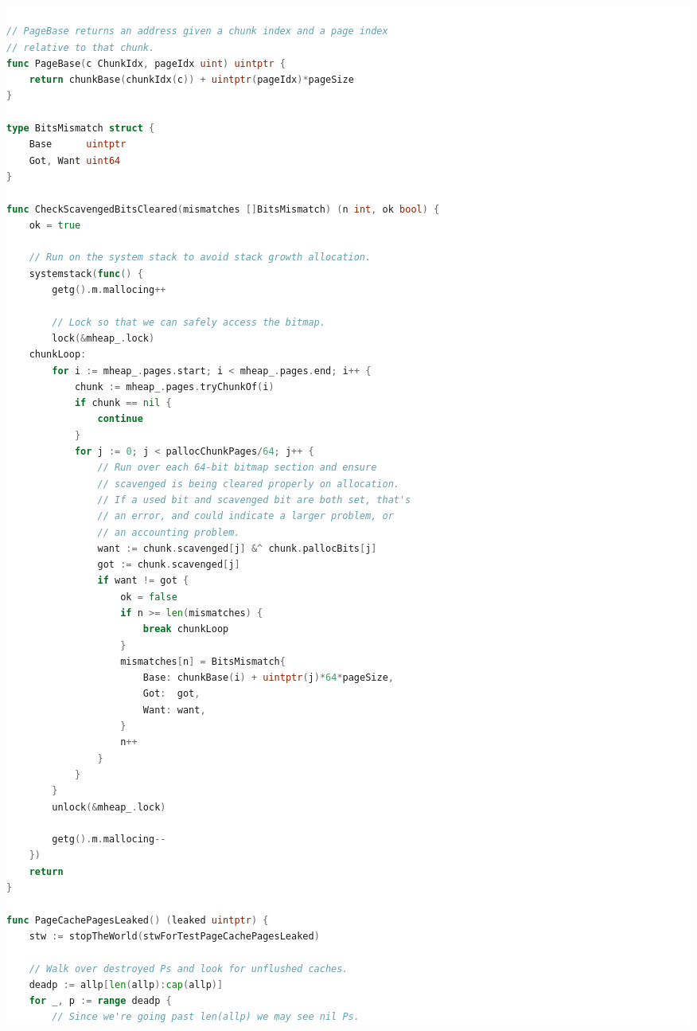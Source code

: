 ```go

// PageBase returns an address given a chunk index and a page index
// relative to that chunk.
func PageBase(c ChunkIdx, pageIdx uint) uintptr {
	return chunkBase(chunkIdx(c)) + uintptr(pageIdx)*pageSize
}

type BitsMismatch struct {
	Base      uintptr
	Got, Want uint64
}

func CheckScavengedBitsCleared(mismatches []BitsMismatch) (n int, ok bool) {
	ok = true

	// Run on the system stack to avoid stack growth allocation.
	systemstack(func() {
		getg().m.mallocing++

		// Lock so that we can safely access the bitmap.
		lock(&mheap_.lock)
	chunkLoop:
		for i := mheap_.pages.start; i < mheap_.pages.end; i++ {
			chunk := mheap_.pages.tryChunkOf(i)
			if chunk == nil {
				continue
			}
			for j := 0; j < pallocChunkPages/64; j++ {
				// Run over each 64-bit bitmap section and ensure
				// scavenged is being cleared properly on allocation.
				// If a used bit and scavenged bit are both set, that's
				// an error, and could indicate a larger problem, or
				// an accounting problem.
				want := chunk.scavenged[j] &^ chunk.pallocBits[j]
				got := chunk.scavenged[j]
				if want != got {
					ok = false
					if n >= len(mismatches) {
						break chunkLoop
					}
					mismatches[n] = BitsMismatch{
						Base: chunkBase(i) + uintptr(j)*64*pageSize,
						Got:  got,
						Want: want,
					}
					n++
				}
			}
		}
		unlock(&mheap_.lock)

		getg().m.mallocing--
	})
	return
}

func PageCachePagesLeaked() (leaked uintptr) {
	stw := stopTheWorld(stwForTestPageCachePagesLeaked)

	// Walk over destroyed Ps and look for unflushed caches.
	deadp := allp[len(allp):cap(allp)]
	for _, p := range deadp {
		// Since we're going past len(allp) we may see nil Ps.
```